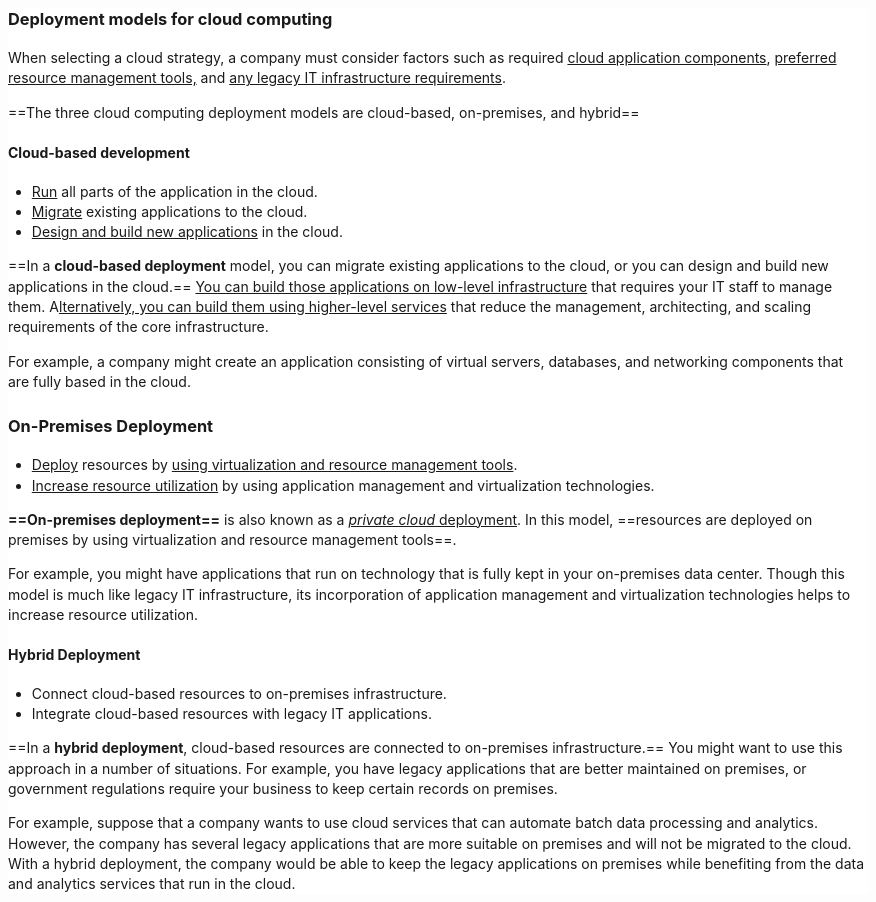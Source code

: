### Deployment models for cloud computing

When selecting a cloud strategy, a company must consider factors such as required <u>cloud application components</u>, <u>preferred resource management tools,</u> and <u>any legacy IT infrastructure requirements</u>.

==The three cloud computing deployment models are cloud-based, on-premises, and hybrid==



#### Cloud-based development

- <u>Run</u> all parts of the application in the cloud.
- <u>Migrate</u> existing applications to the cloud.
- <u>Design and build new applications</u> in the cloud.

==In a **cloud-based deployment** model, you can migrate existing applications to the cloud, or you can design and build new applications in the cloud.== <u>You can build those applications on low-level infrastructure</u> that requires your IT staff to manage them. A<u>lternatively, you can build them using higher-level services</u> that reduce the management, architecting, and scaling requirements of the core infrastructure.



For example, a company might create an application consisting of virtual servers, databases, and networking components that are fully based in the cloud.

### On-Premises Deployment

- <u>Deploy</u> resources by <u>using virtualization and resource management tools</u>.
- <u>Increase resource utilization</u> by using application management and virtualization technologies.

**==On-premises deployment==** is also known as a <u>*private cloud* deployment</u>. In this model, ==resources are deployed on premises by using virtualization and resource management tools==.



For example, you might have applications that run on technology that is fully kept in your on-premises data center. Though this model is much like legacy IT infrastructure, its incorporation of application management and virtualization technologies helps to increase resource utilization.

#### Hybrid Deployment

- Connect cloud-based resources to on-premises infrastructure.
- Integrate cloud-based resources with legacy IT applications.

==In a **hybrid deployment**, cloud-based resources are connected to on-premises infrastructure.== You might want to use this approach in a number of situations. For example, you have legacy applications that are better maintained on premises, or government regulations require your business to keep certain records on premises.



For example, suppose that a company wants to use cloud services that can automate batch data processing and analytics. However, the company has several legacy applications that are more suitable on premises and will not be migrated to the cloud. With a hybrid deployment, the company would be able to keep the legacy applications on premises while benefiting from the data and analytics services that run in the cloud.
